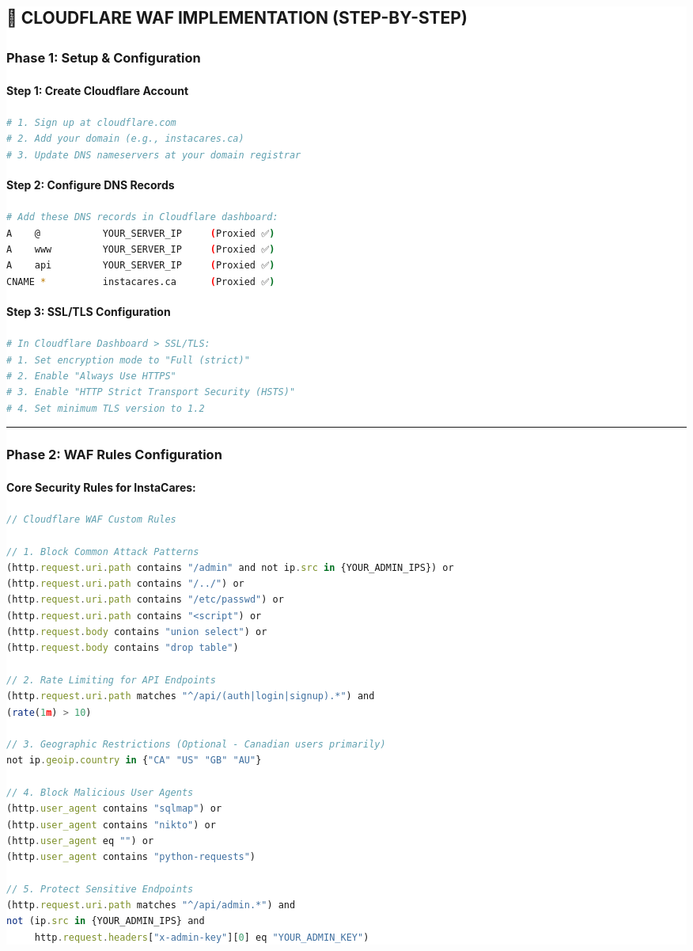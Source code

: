 ## 🚀 CLOUDFLARE WAF IMPLEMENTATION (STEP-BY-STEP)

### **Phase 1: Setup & Configuration**

#### Step 1: Create Cloudflare Account
```bash
# 1. Sign up at cloudflare.com
# 2. Add your domain (e.g., instacares.ca)
# 3. Update DNS nameservers at your domain registrar
```

#### Step 2: Configure DNS Records
```bash
# Add these DNS records in Cloudflare dashboard:
A    @           YOUR_SERVER_IP     (Proxied ✅)
A    www         YOUR_SERVER_IP     (Proxied ✅)
A    api         YOUR_SERVER_IP     (Proxied ✅)
CNAME *          instacares.ca      (Proxied ✅)
```

#### Step 3: SSL/TLS Configuration
```bash
# In Cloudflare Dashboard > SSL/TLS:
# 1. Set encryption mode to "Full (strict)"
# 2. Enable "Always Use HTTPS"
# 3. Enable "HTTP Strict Transport Security (HSTS)"
# 4. Set minimum TLS version to 1.2
```

---

### **Phase 2: WAF Rules Configuration**

#### Core Security Rules for InstaCares:

```javascript
// Cloudflare WAF Custom Rules

// 1. Block Common Attack Patterns
(http.request.uri.path contains "/admin" and not ip.src in {YOUR_ADMIN_IPS}) or
(http.request.uri.path contains "/../") or 
(http.request.uri.path contains "/etc/passwd") or
(http.request.uri.path contains "<script") or
(http.request.body contains "union select") or
(http.request.body contains "drop table")

// 2. Rate Limiting for API Endpoints
(http.request.uri.path matches "^/api/(auth|login|signup).*") and
(rate(1m) > 10)

// 3. Geographic Restrictions (Optional - Canadian users primarily)
not ip.geoip.country in {"CA" "US" "GB" "AU"}

// 4. Block Malicious User Agents
(http.user_agent contains "sqlmap") or
(http.user_agent contains "nikto") or  
(http.user_agent eq "") or
(http.user_agent contains "python-requests")

// 5. Protect Sensitive Endpoints
(http.request.uri.path matches "^/api/admin.*") and 
not (ip.src in {YOUR_ADMIN_IPS} and 
     http.request.headers["x-admin-key"][0] eq "YOUR_ADMIN_KEY")
```
